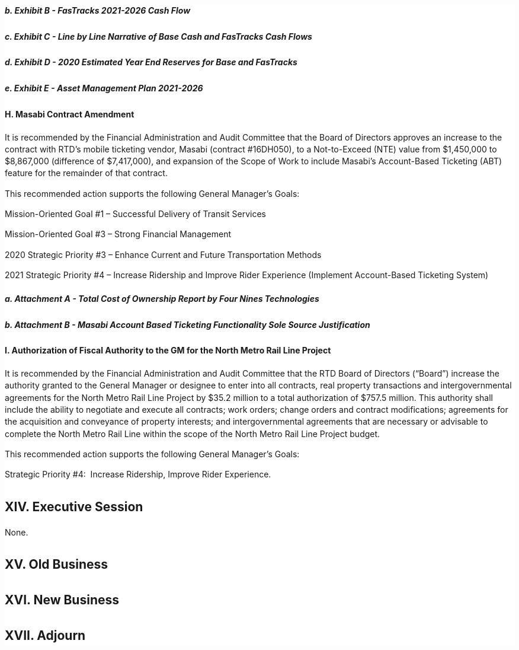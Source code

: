 ##### b. Exhibit B - FasTracks 2021-2026 Cash Flow

##### c. Exhibit C - Line by Line Narrative of Base Cash and FasTracks Cash Flows

##### d. Exhibit D - 2020 Estimated Year End Reserves for Base and FasTracks

##### e. Exhibit E - Asset Management Plan 2021-2026

#### H. Masabi Contract Amendment

It is recommended by the Financial Administration and Audit Committee that the Board of Directors approves an increase to the contract with RTD’s mobile ticketing vendor, Masabi (contract #16DH050), to a Not-to-Exceed (NTE) value from $1,450,000 to $8,867,000 (difference of $7,417,000), and expansion of the Scope of Work to include Masabi’s Account-Based Ticketing (ABT) feature for the remainder of that contract.

This recommended action supports the following General Manager’s Goals:

Mission-Oriented Goal #1 – Successful Delivery of Transit Services

Mission-Oriented Goal #3 – Strong Financial Management

2020 Strategic Priority #3 – Enhance Current and Future Transportation Methods

2021 Strategic Priority #4 – Increase Ridership and Improve Rider Experience (Implement Account-Based Ticketing System)

##### a. Attachment A - Total Cost of Ownership Report by Four Nines Technologies

##### b. Attachment B - Masabi Account Based Ticketing Functionality  Sole Source Justification

#### I. Authorization of Fiscal Authority to the GM for the North Metro Rail Line Project

It is recommended by the Financial Administration and Audit Committee that the RTD Board of Directors (“Board”) increase the authority granted to the General Manager or designee to enter into all contracts, real property transactions and intergovernmental agreements for the North Metro Rail Line Project by $35.2 million to a total authorization of $757.5 million. This authority shall include the ability to negotiate and execute all contracts; work orders; change orders and contract modifications; agreements for the acquisition and conveyance of property interests; and intergovernmental agreements that are necessary or advisable to complete the North Metro Rail Line within the scope of the North Metro Rail Line Project budget.

This recommended action supports the following General Manager’s Goals:

Strategic Priority #4:  Increase Ridership, Improve Rider Experience.

## XIV. Executive Session

None.

## XV. Old Business

## XVI. New Business

## XVII. Adjourn